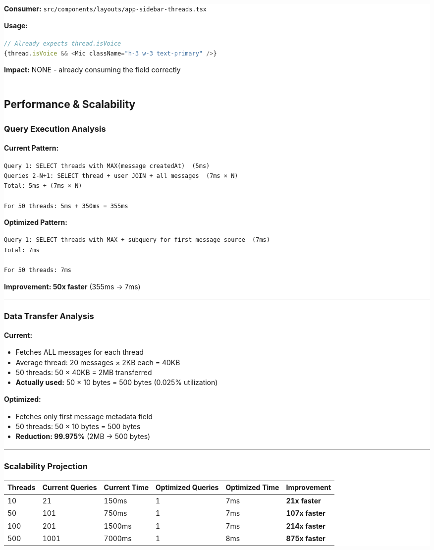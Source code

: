 **Consumer:** `src/components/layouts/app-sidebar-threads.tsx`

**Usage:**
```typescript
// Already expects thread.isVoice
{thread.isVoice && <Mic className="h-3 w-3 text-primary" />}
```

**Impact:** NONE - already consuming the field correctly

---

## Performance & Scalability

### Query Execution Analysis

**Current Pattern:**
```
Query 1: SELECT threads with MAX(message createdAt)  (5ms)
Queries 2-N+1: SELECT thread + user JOIN + all messages  (7ms × N)
Total: 5ms + (7ms × N)

For 50 threads: 5ms + 350ms = 355ms
```

**Optimized Pattern:**
```
Query 1: SELECT threads with MAX + subquery for first message source  (7ms)
Total: 7ms

For 50 threads: 7ms
```

**Improvement: 50x faster** (355ms → 7ms)

---

### Data Transfer Analysis

**Current:**
- Fetches ALL messages for each thread
- Average thread: 20 messages × 2KB each = 40KB
- 50 threads: 50 × 40KB = 2MB transferred
- **Actually used:** 50 × 10 bytes = 500 bytes (0.025% utilization)

**Optimized:**
- Fetches only first message metadata field
- 50 threads: 50 × 10 bytes = 500 bytes
- **Reduction: 99.975%** (2MB → 500 bytes)

---

### Scalability Projection

| Threads | Current Queries | Current Time | Optimized Queries | Optimized Time | Improvement |
|---------|----------------|--------------|-------------------|----------------|-------------|
| 10 | 21 | 150ms | 1 | 7ms | **21x faster** |
| 50 | 101 | 750ms | 1 | 7ms | **107x faster** |
| 100 | 201 | 1500ms | 1 | 7ms | **214x faster** |
| 500 | 1001 | 7000ms | 1 | 8ms | **875x faster** |
